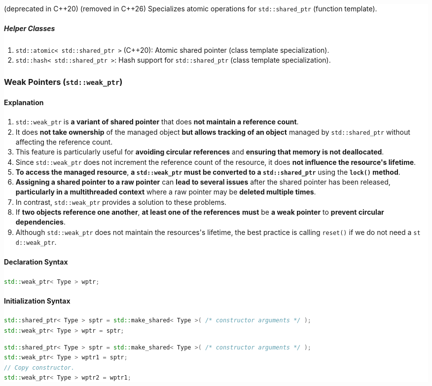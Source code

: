    (deprecated in C++20) (removed in C++26) Specializes atomic operations for
   `std::shared_ptr` (function template).

##### Helper Classes

1. `std::atomic< std::shared_ptr >` (C++20): Atomic shared pointer (class
   template specialization).
2. `std::hash< std::shared_ptr >`: Hash support for `std::shared_ptr` (class
   template specialization).

### Weak Pointers (`std::weak_ptr`)

#### Explanation

1. `std::weak_ptr` is **a variant of shared pointer** that does **not maintain a
   reference count**.
2. It does **not take ownership** of the managed object **but allows tracking of
   an object** managed by `std::shared_ptr` without affecting the reference
   count.
3. This feature is particularly useful for **avoiding circular references** and
   **ensuring that memory is not deallocated**.
4. Since `std::weak_ptr` does not increment the reference count of the resource,
   it does **not influence the resource's lifetime**.
5. **To access the managed resource**, **a `std::weak_ptr` must be converted to
   a `std::shared_ptr`** using the **`lock()` method**.
6. **Assigning a shared pointer to a raw pointer** can **lead to several
   issues** after the shared pointer has been released, **particularly in a
   multithreaded context** where a raw pointer may be **deleted multiple
   times**.
7. In contrast, `std::weak_ptr` provides a solution to these problems.
8. If **two objects reference one another**, **at least one of the references**
   **must** be **a weak pointer** to **prevent circular dependencies**.
9. Although `std::weak_ptr` does not maintain the resources's lifetime, the best
   practice is calling `reset()` if we do not need a `std::weak_ptr`.

#### Declaration Syntax

```CPP
std::weak_ptr< Type > wptr;
```

#### Initialization Syntax

```CPP
std::shared_ptr< Type > sptr = std::make_shared< Type >( /* constructor arguments */ );
std::weak_ptr< Type > wptr = sptr;
```

```CPP
std::shared_ptr< Type > sptr = std::make_shared< Type >( /* constructor arguments */ );
std::weak_ptr< Type > wptr1 = sptr;
// Copy constructor.
std::weak_ptr< Type > wptr2 = wptr1;
```
